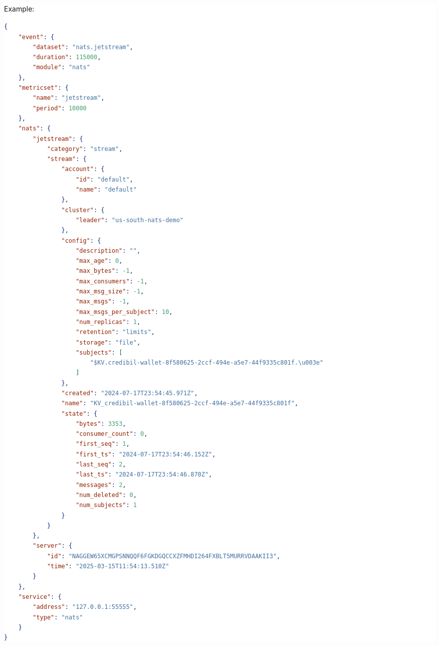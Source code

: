 Example:

```json
{
    "event": {
        "dataset": "nats.jetstream",
        "duration": 115000,
        "module": "nats"
    },
    "metricset": {
        "name": "jetstream",
        "period": 10000
    },
    "nats": {
        "jetstream": {
            "category": "stream",
            "stream": {
                "account": {
                    "id": "default",
                    "name": "default"
                },
                "cluster": {
                    "leader": "us-south-nats-demo"
                },
                "config": {
                    "description": "",
                    "max_age": 0,
                    "max_bytes": -1,
                    "max_consumers": -1,
                    "max_msg_size": -1,
                    "max_msgs": -1,
                    "max_msgs_per_subject": 10,
                    "num_replicas": 1,
                    "retention": "limits",
                    "storage": "file",
                    "subjects": [
                        "$KV.credibil-wallet-8f580625-2ccf-494e-a5e7-44f9335c801f.\u003e"
                    ]
                },
                "created": "2024-07-17T23:54:45.971Z",
                "name": "KV_credibil-wallet-8f580625-2ccf-494e-a5e7-44f9335c801f",
                "state": {
                    "bytes": 3353,
                    "consumer_count": 0,
                    "first_seq": 1,
                    "first_ts": "2024-07-17T23:54:46.152Z",
                    "last_seq": 2,
                    "last_ts": "2024-07-17T23:54:46.870Z",
                    "messages": 2,
                    "num_deleted": 0,
                    "num_subjects": 1
                }
            }
        },
        "server": {
            "id": "NAGGEW65XCMGPSNNQQF6FGKDGQCCXZFMHDI264FXBLT5MURRVDAAKII3",
            "time": "2025-03-15T11:54:13.510Z"
        }
    },
    "service": {
        "address": "127.0.0.1:55555",
        "type": "nats"
    }
}
```